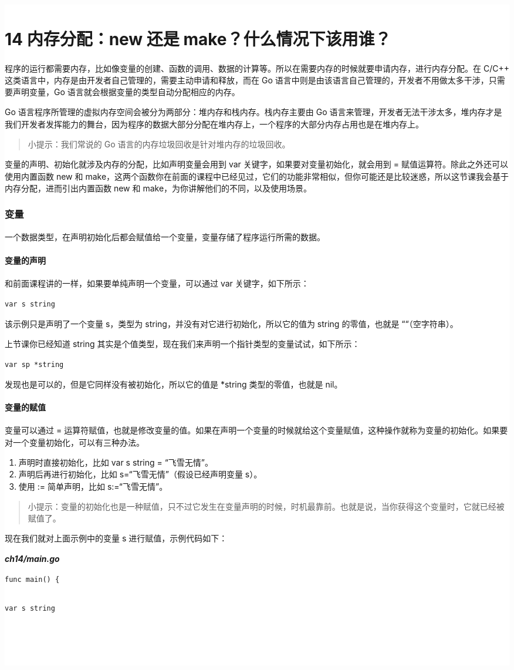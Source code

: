 <header class="navbar">
<section class="navbar-section">
<a onclick="open_sidebar()">
<i class="icon icon-menu"></i>
</a>
</section>
</header>
</div>
<div class="book-content" style="max-width: 960px; margin: 0 auto;
    overflow-x: auto;
    overflow-y: hidden;">
<div class="book-post">

<p align="center" id="tip"></p>
<h1 class="title" data-id="14  内存分配：new 还是 make？什么情况下该用谁？" id="title">14  内存分配：new 还是 make？什么情况下该用谁？</h1>
<div><p>程序的运行都需要内存，比如像变量的创建、函数的调用、数据的计算等。所以在需要内存的时候就要申请内存，进行内存分配。在 C/C++ 这类语言中，内存是由开发者自己管理的，需要主动申请和释放，而在 Go 语言中则是由该语言自己管理的，开发者不用做太多干涉，只需要声明变量，Go 语言就会根据变量的类型自动分配相应的内存。</p>
<p>Go 语言程序所管理的虚拟内存空间会被分为两部分：堆内存和栈内存。栈内存主要由 Go 语言来管理，开发者无法干涉太多，堆内存才是我们开发者发挥能力的舞台，因为程序的数据大部分分配在堆内存上，一个程序的大部分内存占用也是在堆内存上。</p>
<blockquote>
<p>小提示：我们常说的 Go 语言的内存垃圾回收是针对堆内存的垃圾回收。</p>
</blockquote>
<p>变量的声明、初始化就涉及内存的分配，比如声明变量会用到 var 关键字，如果要对变量初始化，就会用到 = 赋值运算符。除此之外还可以使用内置函数 new 和 make，这两个函数你在前面的课程中已经见过，它们的功能非常相似，但你可能还是比较迷惑，所以这节课我会基于内存分配，进而引出内置函数 new 和 make，为你讲解他们的不同，以及使用场景。</p>
<h3 id="变量">变量</h3>
<p>一个数据类型，在声明初始化后都会赋值给一个变量，变量存储了程序运行所需的数据。</p>
<h4 id="变量的声明">变量的声明</h4>
<p>和前面课程讲的一样，如果要单纯声明一个变量，可以通过 var 关键字，如下所示：</p>
<pre><code>var s string
</code></pre>
<p>该示例只是声明了一个变量 s，类型为 string，并没有对它进行初始化，所以它的值为 string 的零值，也就是 ““（空字符串）。</p>
<p>上节课你已经知道 string 其实是个值类型，现在我们来声明一个指针类型的变量试试，如下所示：</p>
<pre><code>var sp *string
</code></pre>
<p>发现也是可以的，但是它同样没有被初始化，所以它的值是 *string 类型的零值，也就是 nil。</p>
<h4 id="变量的赋值">变量的赋值</h4>
<p>变量可以通过 = 运算符赋值，也就是修改变量的值。如果在声明一个变量的时候就给这个变量赋值，这种操作就称为变量的初始化。如果要对一个变量初始化，可以有三种办法。</p>
<ol>
<li>声明时直接初始化，比如 var s string = “飞雪无情”。</li>
<li>声明后再进行初始化，比如 s=“飞雪无情”（假设已经声明变量 s）。</li>
<li>使用 := 简单声明，比如 s:=“飞雪无情”。</li>
</ol>
<blockquote>
<p>小提示：变量的初始化也是一种赋值，只不过它发生在变量声明的时候，时机最靠前。也就是说，当你获得这个变量时，它就已经被赋值了。</p>
</blockquote>
<p>现在我们就对上面示例中的变量 s 进行赋值，示例代码如下：</p>
<p><strong><em>ch14/main.go</em></strong></p>
<pre><code>func main() {

   var s string
